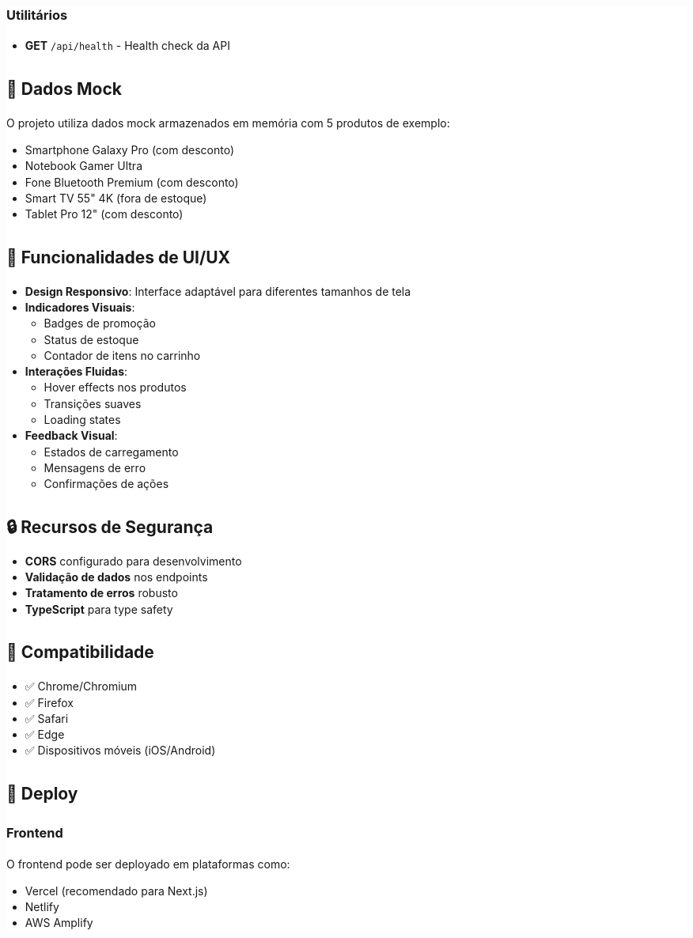 ### Utilitários
- **GET** `/api/health` - Health check da API

## 💾 Dados Mock

O projeto utiliza dados mock armazenados em memória com 5 produtos de exemplo:
- Smartphone Galaxy Pro (com desconto)
- Notebook Gamer Ultra
- Fone Bluetooth Premium (com desconto)
- Smart TV 55" 4K (fora de estoque)
- Tablet Pro 12" (com desconto)

## 🎨 Funcionalidades de UI/UX

- **Design Responsivo**: Interface adaptável para diferentes tamanhos de tela
- **Indicadores Visuais**: 
  - Badges de promoção
  - Status de estoque
  - Contador de itens no carrinho
- **Interações Fluidas**:
  - Hover effects nos produtos
  - Transições suaves
  - Loading states
- **Feedback Visual**:
  - Estados de carregamento
  - Mensagens de erro
  - Confirmações de ações

## 🔒 Recursos de Segurança

- **CORS** configurado para desenvolvimento
- **Validação de dados** nos endpoints
- **Tratamento de erros** robusto
- **TypeScript** para type safety

## 📱 Compatibilidade

- ✅ Chrome/Chromium
- ✅ Firefox
- ✅ Safari
- ✅ Edge
- ✅ Dispositivos móveis (iOS/Android)

## 🚀 Deploy

### Frontend
O frontend pode ser deployado em plataformas como:
- Vercel (recomendado para Next.js)
- Netlify
- AWS Amplify
